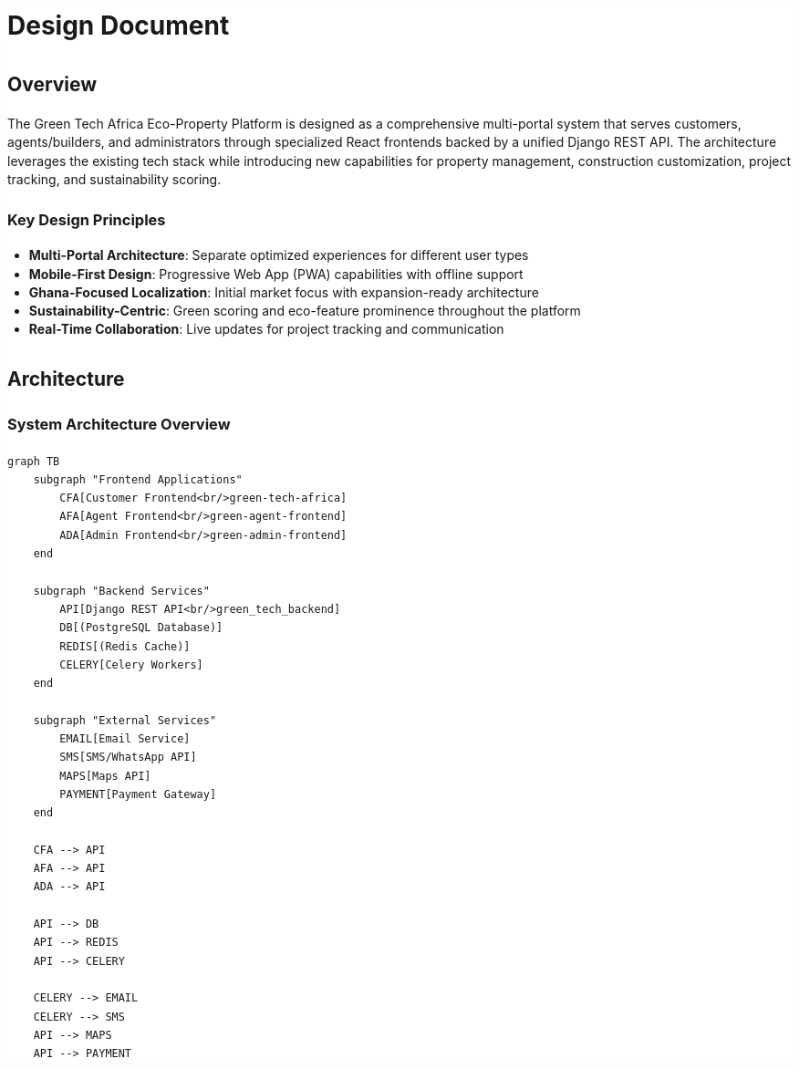 # Design Document

## Overview

The Green Tech Africa Eco-Property Platform is designed as a comprehensive multi-portal system that serves customers, agents/builders, and administrators through specialized React frontends backed by a unified Django REST API. The architecture leverages the existing tech stack while introducing new capabilities for property management, construction customization, project tracking, and sustainability scoring.

### Key Design Principles

- **Multi-Portal Architecture**: Separate optimized experiences for different user types
- **Mobile-First Design**: Progressive Web App (PWA) capabilities with offline support
- **Ghana-Focused Localization**: Initial market focus with expansion-ready architecture
- **Sustainability-Centric**: Green scoring and eco-feature prominence throughout the platform
- **Real-Time Collaboration**: Live updates for project tracking and communication

## Architecture

### System Architecture Overview

```mermaid
graph TB
    subgraph "Frontend Applications"
        CFA[Customer Frontend<br/>green-tech-africa]
        AFA[Agent Frontend<br/>green-agent-frontend]
        ADA[Admin Frontend<br/>green-admin-frontend]
    end
    
    subgraph "Backend Services"
        API[Django REST API<br/>green_tech_backend]
        DB[(PostgreSQL Database)]
        REDIS[(Redis Cache)]
        CELERY[Celery Workers]
    end
    
    subgraph "External Services"
        EMAIL[Email Service]
        SMS[SMS/WhatsApp API]
        MAPS[Maps API]
        PAYMENT[Payment Gateway]
    end
    
    CFA --> API
    AFA --> API
    ADA --> API
    
    API --> DB
    API --> REDIS
    API --> CELERY
    
    CELERY --> EMAIL
    CELERY --> SMS
    API --> MAPS
    API --> PAYMENT
```
